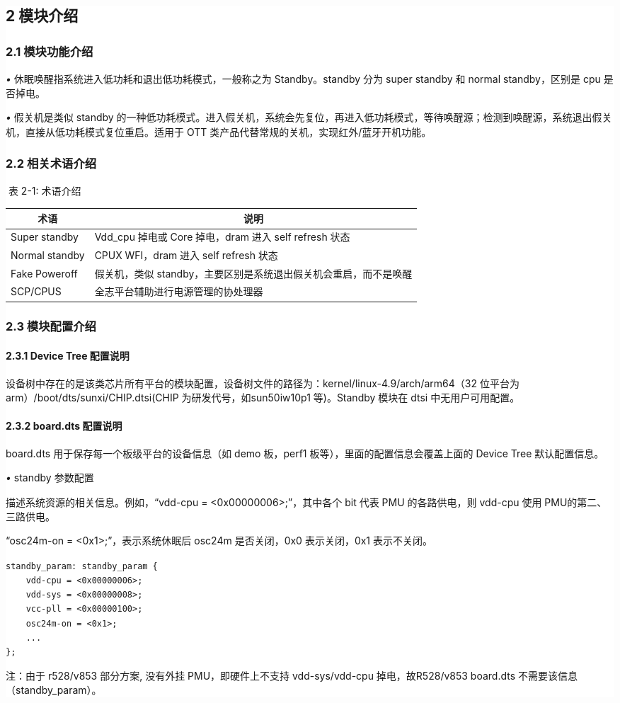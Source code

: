 ## 2 模块介绍

### 2.1 模块功能介绍

*•* 休眠唤醒指系统进入低功耗和退出低功耗模式，一般称之为 Standby。standby 分为 super standby 和 normal standby，区别是 cpu 是否掉电。

*•* 假关机是类似 standby 的一种低功耗模式。进入假关机，系统会先复位，再进入低功耗模式，等待唤醒源；检测到唤醒源，系统退出假关机，直接从低功耗模式复位重启。适用于 OTT 类产品代替常规的关机，实现红外/蓝牙开机功能。



### 2.2 相关术语介绍

​																			表 2-1: 术语介绍

| 术语           | 说明                                                         |
| -------------- | ------------------------------------------------------------ |
| Super standby  | Vdd_cpu 掉电或 Core 掉电，dram 进入 self refresh 状态        |
| Normal standby | CPUX WFI，dram 进入 self refresh 状态                        |
| Fake Poweroff  | 假关机，类似 standby，主要区别是系统退出假关机会重启，而不是唤醒 |
| SCP/CPUS       | 全志平台辅助进行电源管理的协处理器                           |



### 2.3 模块配置介绍

#### 2.3.1 Device Tree 配置说明

设备树中存在的是该类芯片所有平台的模块配置，设备树文件的路径为：kernel/linux-4.9/arch/arm64（32 位平台为 arm）/boot/dts/sunxi/CHIP.dtsi(CHIP 为研发代号，如sun50iw10p1 等)。Standby 模块在 dtsi 中无用户可用配置。



#### 2.3.2 board.dts 配置说明

board.dts 用于保存每一个板级平台的设备信息（如 demo 板，perf1 板等），里面的配置信息会覆盖上面的 Device Tree 默认配置信息。

*•* standby 参数配置

描述系统资源的相关信息。例如，“vdd-cpu = <0x00000006>;”，其中各个 bit 代表 PMU 的各路供电，则 vdd-cpu 使用 PMU的第二、三路供电。

“osc24m-on = <0x1>;”，表示系统休眠后 osc24m 是否关闭，0x0 表示关闭，0x1 表示不关闭。

```
standby_param: standby_param {
    vdd-cpu = <0x00000006>;
    vdd-sys = <0x00000008>;
    vcc-pll = <0x00000100>;
    osc24m-on = <0x1>;
    ...
};
```

注：由于 r528/v853 部分方案, 没有外挂 PMU，即硬件上不支持 vdd-sys/vdd-cpu 掉电，故R528/v853 board.dts 不需要该信息（standby_param）。
